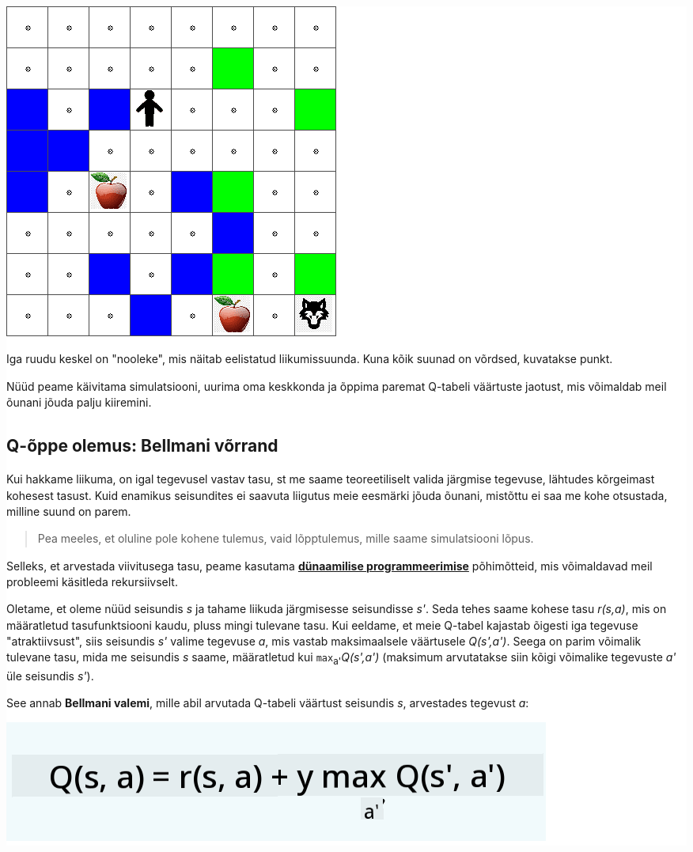 ![Peetri keskkond](../../../../translated_images/env_init.04e8f26d2d60089e128f21d22e5fef57d580e559f0d5937b06c689e5e7cdd438.et.png)

Iga ruudu keskel on "nooleke", mis näitab eelistatud liikumissuunda. Kuna kõik suunad on võrdsed, kuvatakse punkt.

Nüüd peame käivitama simulatsiooni, uurima oma keskkonda ja õppima paremat Q-tabeli väärtuste jaotust, mis võimaldab meil õunani jõuda palju kiiremini.

## Q-õppe olemus: Bellmani võrrand

Kui hakkame liikuma, on igal tegevusel vastav tasu, st me saame teoreetiliselt valida järgmise tegevuse, lähtudes kõrgeimast kohesest tasust. Kuid enamikus seisundites ei saavuta liigutus meie eesmärki jõuda õunani, mistõttu ei saa me kohe otsustada, milline suund on parem.

> Pea meeles, et oluline pole kohene tulemus, vaid lõpptulemus, mille saame simulatsiooni lõpus.

Selleks, et arvestada viivitusega tasu, peame kasutama **[dünaamilise programmeerimise](https://en.wikipedia.org/wiki/Dynamic_programming)** põhimõtteid, mis võimaldavad meil probleemi käsitleda rekursiivselt.

Oletame, et oleme nüüd seisundis *s* ja tahame liikuda järgmisesse seisundisse *s'*. Seda tehes saame kohese tasu *r(s,a)*, mis on määratletud tasufunktsiooni kaudu, pluss mingi tulevane tasu. Kui eeldame, et meie Q-tabel kajastab õigesti iga tegevuse "atraktiivsust", siis seisundis *s'* valime tegevuse *a*, mis vastab maksimaalsele väärtusele *Q(s',a')*. Seega on parim võimalik tulevane tasu, mida me seisundis *s* saame, määratletud kui `max`<sub>a'</sub>*Q(s',a')* (maksimum arvutatakse siin kõigi võimalike tegevuste *a'* üle seisundis *s'*).

See annab **Bellmani valemi**, mille abil arvutada Q-tabeli väärtust seisundis *s*, arvestades tegevust *a*:

<img src="../../../../translated_images/bellman-equation.7c0c4c722e5a6b7c208071a0bae51664965050848e4f8a84bb377cd18bdd838b.et.png"/>
